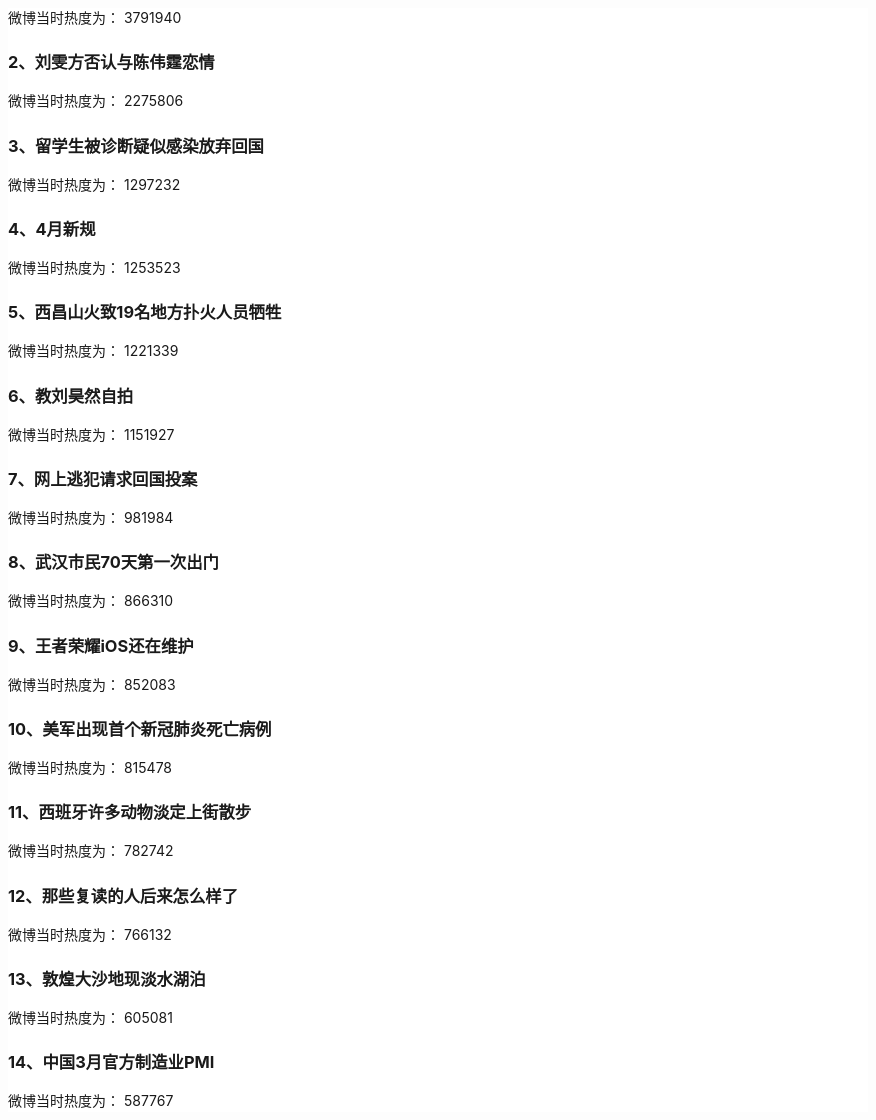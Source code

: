 微博当时热度为： 3791940

### 2、刘雯方否认与陈伟霆恋情

微博当时热度为： 2275806

### 3、留学生被诊断疑似感染放弃回国

微博当时热度为： 1297232

### 4、4月新规

微博当时热度为： 1253523

### 5、西昌山火致19名地方扑火人员牺牲

微博当时热度为： 1221339

### 6、教刘昊然自拍

微博当时热度为： 1151927

### 7、网上逃犯请求回国投案

微博当时热度为： 981984

### 8、武汉市民70天第一次出门

微博当时热度为： 866310

### 9、王者荣耀iOS还在维护

微博当时热度为： 852083

### 10、美军出现首个新冠肺炎死亡病例

微博当时热度为： 815478

### 11、西班牙许多动物淡定上街散步

微博当时热度为： 782742

### 12、那些复读的人后来怎么样了

微博当时热度为： 766132

### 13、敦煌大沙地现淡水湖泊

微博当时热度为： 605081

### 14、中国3月官方制造业PMI

微博当时热度为： 587767
